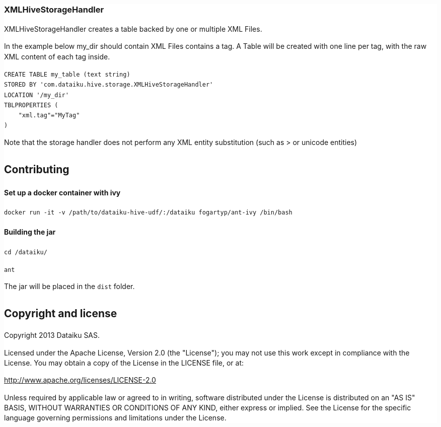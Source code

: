 ### XMLHiveStorageHandler


XMLHiveStorageHandler creates a table backed by one or multiple XML Files.

In the example below my_dir should contain XML Files contains a <MyTag> tag.
A Table will be created with one line per tag, with the raw XML content of each tag inside.

    CREATE TABLE my_table (text string)
    STORED BY 'com.dataiku.hive.storage.XMLHiveStorageHandler'
    LOCATION '/my_dir'
    TBLPROPERTIES (
        "xml.tag"="MyTag"
    )

Note that the storage handler does not perform any XML entity substitution (such as &gt; or unicode entities)

## Contributing

#### Set up a docker container with ivy
`docker run -it -v /path/to/dataiku-hive-udf/:/dataiku fogartyp/ant-ivy /bin/bash`

#### Building the jar
`cd /dataiku/`

`ant`

The jar will be placed in the `dist` folder.

## Copyright and license

Copyright 2013 Dataiku SAS.

Licensed under the Apache License, Version 2.0 (the "License"); you may not use this work except in compliance with the License. You may obtain a copy of the License in the LICENSE file, or at:

http://www.apache.org/licenses/LICENSE-2.0

Unless required by applicable law or agreed to in writing, software distributed under the License is distributed on an "AS IS" BASIS, WITHOUT WARRANTIES OR CONDITIONS OF ANY KIND, either express or implied. See the License for the specific language governing permissions and limitations under the License. 
